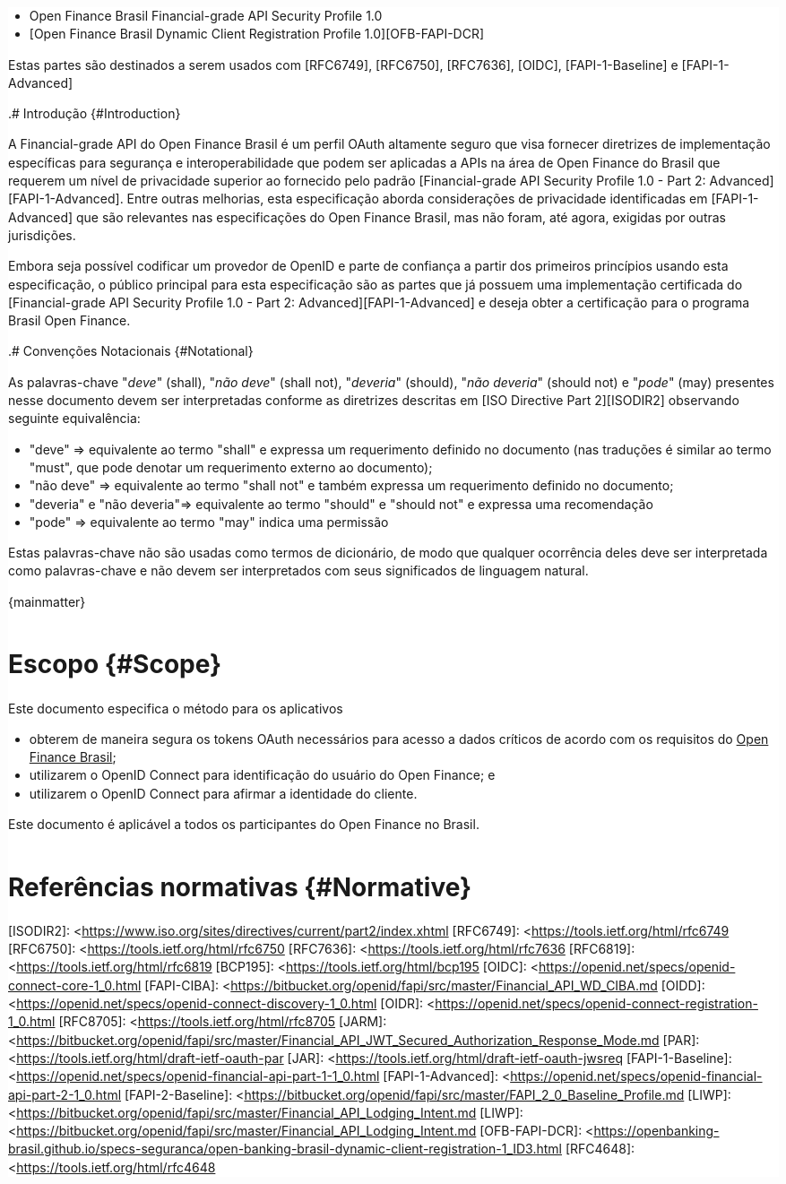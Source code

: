 * Open Finance Brasil Financial-grade API Security Profile 1.0
* [Open Finance Brasil Dynamic Client Registration Profile 1.0][OFB-FAPI-DCR]

Estas partes são destinados a serem usados com [RFC6749], [RFC6750], [RFC7636], [OIDC], [FAPI-1-Baseline] e [FAPI-1-Advanced]

.# Introdução  {#Introduction}

A Financial-grade API do Open Finance Brasil é um perfil OAuth altamente seguro que visa fornecer diretrizes de implementação específicas para segurança e interoperabilidade que podem ser aplicadas a APIs na área de Open Finance do Brasil que requerem um nível de privacidade superior ao fornecido pelo padrão [Financial-grade API Security Profile 1.0 - Part 2: Advanced][FAPI-1-Advanced]. Entre outras melhorias, esta especificação aborda considerações de privacidade identificadas em [FAPI-1-Advanced] que são relevantes nas especificações do Open Finance Brasil, mas não foram, até agora, exigidas por outras jurisdições.

Embora seja possível codificar um provedor de OpenID e parte de confiança a partir dos primeiros princípios usando esta especificação, o público principal para esta especificação são as partes que já possuem uma implementação certificada do [Financial-grade API Security Profile 1.0 - Part 2: Advanced][FAPI-1-Advanced] e deseja obter a certificação para o programa Brasil Open Finance.

.# Convenções Notacionais  {#Notational}

As palavras-chave "*deve*" (shall), "*não deve*" (shall not), "*deveria*" (should), "*não deveria*" (should not) e "*pode*" (may) presentes nesse documento devem ser interpretadas conforme as diretrizes descritas em [ISO Directive Part 2][ISODIR2] observando  seguinte equivalência:

* "deve" => equivalente ao termo "shall" e expressa um requerimento definido no documento (nas traduções é similar ao termo "must", que pode denotar um requerimento externo ao documento);
* "não deve" => equivalente ao termo "shall not" e também expressa um requerimento definido no documento;
* "deveria" e "não deveria"=> equivalente ao termo "should" e "should not" e expressa uma recomendação
* "pode" => equivalente ao termo "may" indica uma permissão

Estas palavras-chave não são usadas como termos de dicionário, de modo que qualquer ocorrência deles deve ser interpretada como palavras-chave e não devem ser interpretados com seus significados de linguagem natural.

{mainmatter}

# Escopo  {#Scope}

Este documento especifica o método para os aplicativos

* obterem de maneira segura os tokens OAuth necessários para acesso a dados críticos de acordo com os requisitos do [Open Finance Brasil](https://www.in.gov.br/en/web/dou/-/resolucao-conjunta-n-1-de-4-de-maio-de-2020-255165055);
* utilizarem o OpenID Connect para identificação do usuário do Open Finance; e
* utilizarem o OpenID Connect para afirmar a identidade do cliente.

Este documento é aplicável a todos os participantes do Open Finance no Brasil.

# Referências normativas  {#Normative}


[ISODIR2]: <https://www.iso.org/sites/directives/current/part2/index.xhtml
[RFC6749]: <https://tools.ietf.org/html/rfc6749
[RFC6750]: <https://tools.ietf.org/html/rfc6750
[RFC7636]: <https://tools.ietf.org/html/rfc7636
[RFC6819]: <https://tools.ietf.org/html/rfc6819
[BCP195]: <https://tools.ietf.org/html/bcp195
[OIDC]: <https://openid.net/specs/openid-connect-core-1_0.html
[FAPI-CIBA]: <https://bitbucket.org/openid/fapi/src/master/Financial_API_WD_CIBA.md
[OIDD]: <https://openid.net/specs/openid-connect-discovery-1_0.html
[OIDR]: <https://openid.net/specs/openid-connect-registration-1_0.html
[RFC8705]: <https://tools.ietf.org/html/rfc8705
[JARM]: <https://bitbucket.org/openid/fapi/src/master/Financial_API_JWT_Secured_Authorization_Response_Mode.md
[PAR]: <https://tools.ietf.org/html/draft-ietf-oauth-par
[JAR]: <https://tools.ietf.org/html/draft-ietf-oauth-jwsreq
[FAPI-1-Baseline]: <https://openid.net/specs/openid-financial-api-part-1-1_0.html
[FAPI-1-Advanced]: <https://openid.net/specs/openid-financial-api-part-2-1_0.html
[FAPI-2-Baseline]: <https://bitbucket.org/openid/fapi/src/master/FAPI_2_0_Baseline_Profile.md
[LIWP]: <https://bitbucket.org/openid/fapi/src/master/Financial_API_Lodging_Intent.md
[LIWP]: <https://bitbucket.org/openid/fapi/src/master/Financial_API_Lodging_Intent.md
[OFB-FAPI-DCR]: <https://openbanking-brasil.github.io/specs-seguranca/open-banking-brasil-dynamic-client-registration-1_ID3.html
[RFC4648]: <https://tools.ietf.org/html/rfc4648